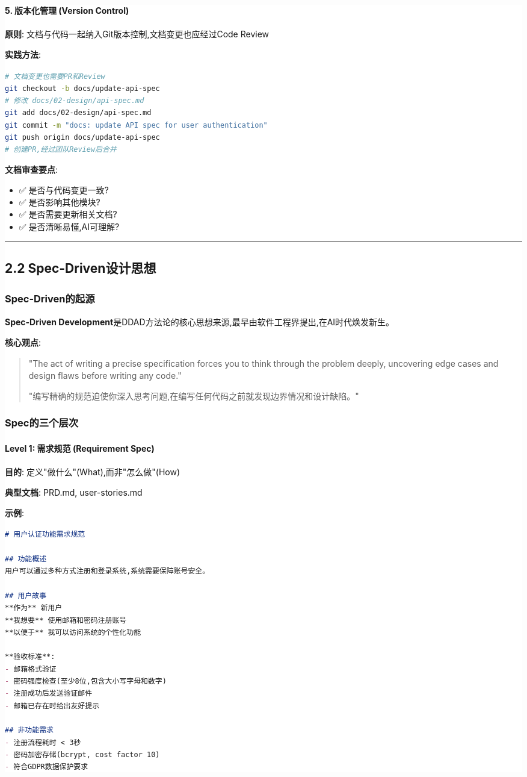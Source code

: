 #### 5. 版本化管理 (Version Control)

**原则**: 文档与代码一起纳入Git版本控制,文档变更也应经过Code Review

**实践方法**:

```bash
# 文档变更也需要PR和Review
git checkout -b docs/update-api-spec
# 修改 docs/02-design/api-spec.md
git add docs/02-design/api-spec.md
git commit -m "docs: update API spec for user authentication"
git push origin docs/update-api-spec
# 创建PR,经过团队Review后合并
```

**文档审查要点**:
- ✅ 是否与代码变更一致?
- ✅ 是否影响其他模块?
- ✅ 是否需要更新相关文档?
- ✅ 是否清晰易懂,AI可理解?

---

## 2.2 Spec-Driven设计思想

### Spec-Driven的起源

**Spec-Driven Development**是DDAD方法论的核心思想来源,最早由软件工程界提出,在AI时代焕发新生。

**核心观点**:
> "The act of writing a precise specification forces you to think through the problem deeply, uncovering edge cases and design flaws before writing any code."
>
> "编写精确的规范迫使你深入思考问题,在编写任何代码之前就发现边界情况和设计缺陷。"

### Spec的三个层次

#### Level 1: 需求规范 (Requirement Spec)

**目的**: 定义"做什么"(What),而非"怎么做"(How)

**典型文档**: PRD.md, user-stories.md

**示例**:
```markdown
# 用户认证功能需求规范

## 功能概述
用户可以通过多种方式注册和登录系统,系统需要保障账号安全。

## 用户故事
**作为** 新用户
**我想要** 使用邮箱和密码注册账号
**以便于** 我可以访问系统的个性化功能

**验收标准**:
- 邮箱格式验证
- 密码强度检查(至少8位,包含大小写字母和数字)
- 注册成功后发送验证邮件
- 邮箱已存在时给出友好提示

## 非功能需求
- 注册流程耗时 < 3秒
- 密码加密存储(bcrypt, cost factor 10)
- 符合GDPR数据保护要求
```
